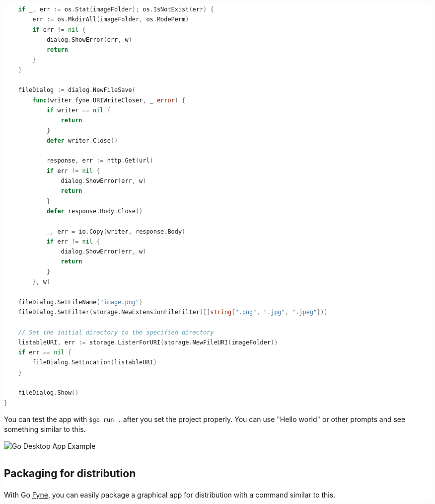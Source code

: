 ```go
	if _, err := os.Stat(imageFolder); os.IsNotExist(err) {
		err := os.MkdirAll(imageFolder, os.ModePerm)
		if err != nil {
			dialog.ShowError(err, w)
			return
		}
	}

	fileDialog := dialog.NewFileSave(
		func(writer fyne.URIWriteCloser, _ error) {
			if writer == nil {
				return
			}
			defer writer.Close()

			response, err := http.Get(url)
			if err != nil {
				dialog.ShowError(err, w)
				return
			}
			defer response.Body.Close()

			_, err = io.Copy(writer, response.Body)
			if err != nil {
				dialog.ShowError(err, w)
				return
			}
		}, w)

	fileDialog.SetFileName("image.png")
	fileDialog.SetFilter(storage.NewExtensionFileFilter([]string{".png", ".jpg", ".jpeg"}))

	// Set the initial directory to the specified directory
	listableURI, err := storage.ListerForURI(storage.NewFileURI(imageFolder))
	if err == nil {
		fileDialog.SetLocation(listableURI)
	}

	fileDialog.Show()
}
```

You can test the app with `$go run .` after you set the project properly. You can use "Hello world" or other prompts and see something similar to this.

![Go Desktop App Example](https://github.com/steadylearner/chatgpt/blob/main/blogs/images/gochatpgtappexample.png?raw=true)


## Packaging for distribution

With Go [Fyne], you can easily package a graphical app for distribution with a command similar to this.


[ChatGPT]: https://chatgpt.com
[openai-go]: https://github.com/sashabaranov/go-openai
[openai-api-keys]: https://platform.openai.com/account/api-keys
[openai-api-limits]: https://platform.openai.com/settings/organization/limits 
[openai-api-billing]: https://platform.openai.com/settings/organization/billing
[openai-api-usage]: https://platform.openai.com/usage 
[Steadylearner GitHub]: https://github.com/steadylearner
[Steadylearner ChatGPT repository]: https://github.com/steadylearner/chatgpt
[Hire me]: https://www.onlycoiners.com/user/steadylearner/product/i-will-help-you-to-build-a-full-stack-app-bot-or-smart-contr
[ChatGPT YouTube]: https://www.youtube.com/watch?v=JY7H286Jubg
[Fyne]: https://github.com/fyne-io/fyne